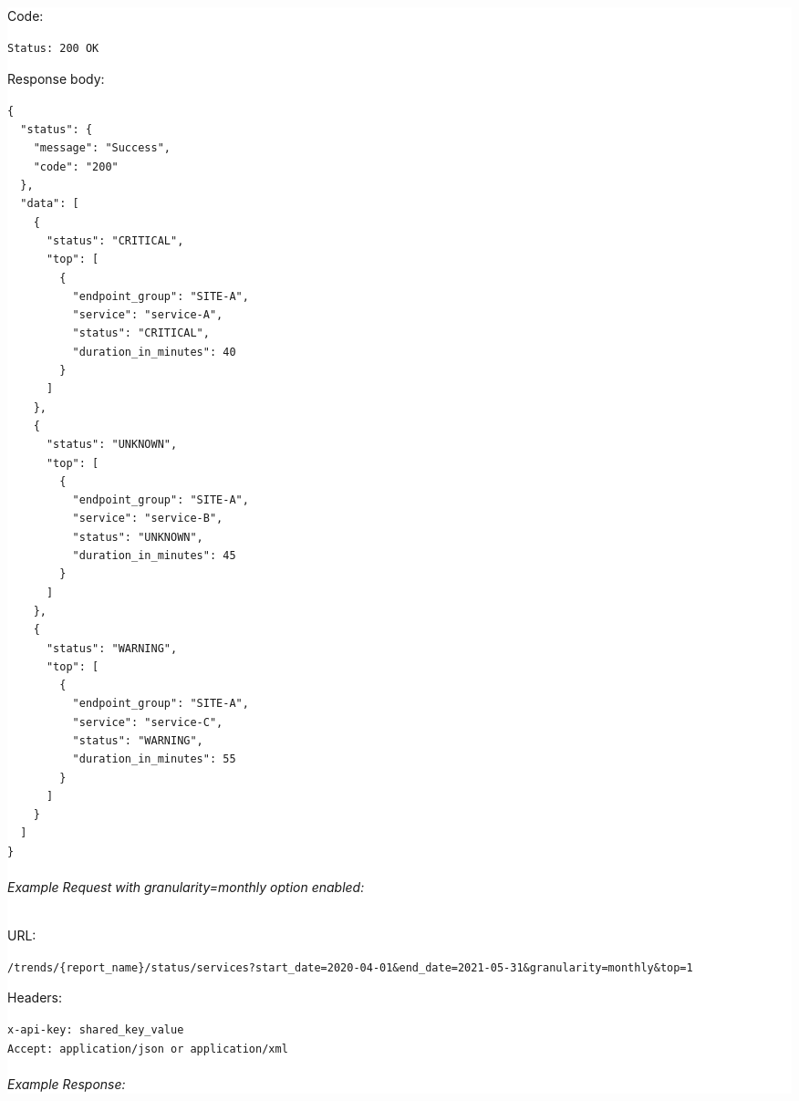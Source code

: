 Code:
```
Status: 200 OK
```
Response body:
```
{
  "status": {
    "message": "Success",
    "code": "200"
  },
  "data": [
    {
      "status": "CRITICAL",
      "top": [
        {
          "endpoint_group": "SITE-A",
          "service": "service-A",
          "status": "CRITICAL",
          "duration_in_minutes": 40
        }
      ]
    },
    {
      "status": "UNKNOWN",
      "top": [
        {
          "endpoint_group": "SITE-A",
          "service": "service-B",
          "status": "UNKNOWN",
          "duration_in_minutes": 45
        }
      ]
    },
    {
      "status": "WARNING",
      "top": [
        {
          "endpoint_group": "SITE-A",
          "service": "service-C",
          "status": "WARNING",
          "duration_in_minutes": 55
        }
      ]
    }
  ]
}
```

###### Example Request with granularity=monthly option enabled:
URL:
```
/trends/{report_name}/status/services?start_date=2020-04-01&end_date=2021-05-31&granularity=monthly&top=1
```
Headers:
```
x-api-key: shared_key_value
Accept: application/json or application/xml

```
###### Example Response:
